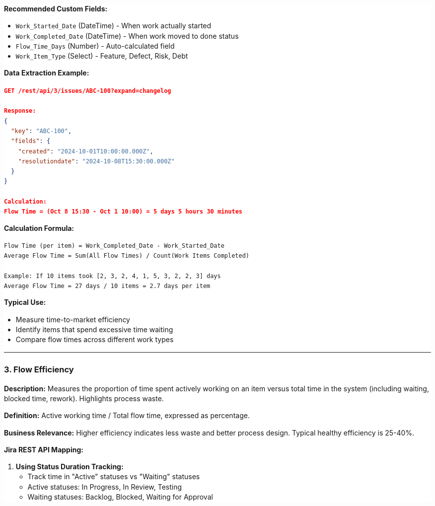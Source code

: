 **Recommended Custom Fields:**
- `Work_Started_Date` (DateTime) - When work actually started
- `Work_Completed_Date` (DateTime) - When work moved to done status
- `Flow_Time_Days` (Number) - Auto-calculated field
- `Work_Item_Type` (Select) - Feature, Defect, Risk, Debt

**Data Extraction Example:**
```json
GET /rest/api/3/issues/ABC-100?expand=changelog

Response:
{
  "key": "ABC-100",
  "fields": {
    "created": "2024-10-01T10:00:00.000Z",
    "resolutiondate": "2024-10-08T15:30:00.000Z"
  }
}

Calculation:
Flow Time = (Oct 8 15:30 - Oct 1 10:00) = 5 days 5 hours 30 minutes
```

**Calculation Formula:**
```
Flow Time (per item) = Work_Completed_Date - Work_Started_Date
Average Flow Time = Sum(All Flow Times) / Count(Work Items Completed)

Example: If 10 items took [2, 3, 2, 4, 1, 5, 3, 2, 2, 3] days
Average Flow Time = 27 days / 10 items = 2.7 days per item
```

**Typical Use:**
- Measure time-to-market efficiency
- Identify items that spend excessive time waiting
- Compare flow times across different work types

---

### 3. Flow Efficiency

**Description:** Measures the proportion of time spent actively working on an item versus total time in the system (including waiting, blocked time, rework). Highlights process waste.

**Definition:** Active working time / Total flow time, expressed as percentage.

**Business Relevance:** Higher efficiency indicates less waste and better process design. Typical healthy efficiency is 25-40%.

**Jira REST API Mapping:**

1. **Using Status Duration Tracking:**
   - Track time in "Active" statuses vs "Waiting" statuses
   - Active statuses: In Progress, In Review, Testing
   - Waiting statuses: Backlog, Blocked, Waiting for Approval
